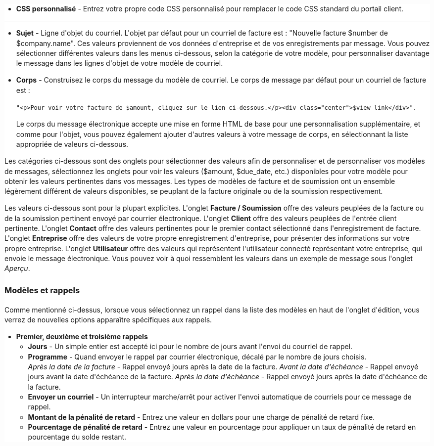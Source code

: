 
* **CSS personnalisé** - Entrez votre propre code CSS personnalisé pour remplacer le code CSS standard du portail client.


* **


* **Sujet** - Ligne d'objet du courriel. L'objet par défaut pour un courriel de facture est : "Nouvelle facture $number de $company.name". Ces valeurs proviennent de vos données d'entreprise et de vos enregistrements par message. Vous pouvez sélectionner différentes valeurs dans les menus ci-dessous, selon la catégorie de votre modèle, pour personnaliser davantage le message dans les lignes d'objet de votre modèle de courriel.


* **Corps** - Construisez le corps du message du modèle de courriel. Le corps de message par défaut pour un courriel de facture est :


     `"<p>Pour voir votre facture de $amount, cliquez sur le lien ci-dessous.</p><div class="center">$view_link</div>".`


     Le corps du message électronique accepte une mise en forme HTML de base pour une personnalisation supplémentaire, et comme pour l'objet, vous pouvez également ajouter d'autres valeurs à votre message de corps, en sélectionnant la liste appropriée de valeurs ci-dessous.


Les catégories ci-dessous sont des onglets pour sélectionner des valeurs afin de personnaliser et de personnaliser vos modèles de messages, sélectionnez les onglets pour voir les valeurs ($amount, $due_date, etc.) disponibles pour votre modèle pour obtenir les valeurs pertinentes dans vos messages. Les types de modèles de facture et de soumission ont un ensemble légèrement différent de valeurs disponibles, se peuplant de la facture originale ou de la soumission respectivement.


Les valeurs ci-dessous sont pour la plupart explicites. L'onglet **Facture / Soumission** offre des valeurs peuplées de la facture ou de la soumission pertinent envoyé par courrier électronique. L'onglet **Client** offre des valeurs peuplées de l'entrée client pertinente. L'onglet **Contact** offre des valeurs pertinentes pour le premier contact sélectionné dans l'enregistrement de facture. L'onglet **Entreprise** offre des valeurs de votre propre enregistrement d'entreprise, pour présenter des informations sur votre propre entreprise. L'onglet **Utilisateur** offre des valeurs qui représentent l'utilisateur connecté représentant votre entreprise, qui envoie le message électronique. Vous pouvez voir à quoi ressemblent les valeurs dans un exemple de message sous l'onglet *Aperçu*.


### Modèles et rappels


Comme mentionné ci-dessus, lorsque vous sélectionnez un rappel dans la liste des modèles en haut de l'onglet d'édition, vous verrez de nouvelles options apparaître spécifiques aux rappels.


* **Premier, deuxième et troisième rappels**
  * **Jours** - Un simple entier est accepté ici pour le nombre de jours avant l'envoi du courriel de rappel.
  * **Programme** - Quand envoyer le rappel par courrier électronique, décalé par le nombre de jours choisis.  
    *Après la date de la facture* - Rappel envoyé jours après la date de la facture.
    *Avant la date d'échéance* - Rappel envoyé jours avant la date d'échéance de la facture.
    *Après la date d'échéance* - Rappel envoyé jours après la date d'échéance de la facture.
  * **Envoyer un courriel** - Un interrupteur marche/arrêt pour activer l'envoi automatique de courriels pour ce message de rappel.
  * **Montant de la pénalité de retard** - Entrez une valeur en dollars pour une charge de pénalité de retard fixe.
  * **Pourcentage de pénalité de retard** - Entrez une valeur en pourcentage pour appliquer un taux de pénalité de retard en pourcentage du solde restant.
